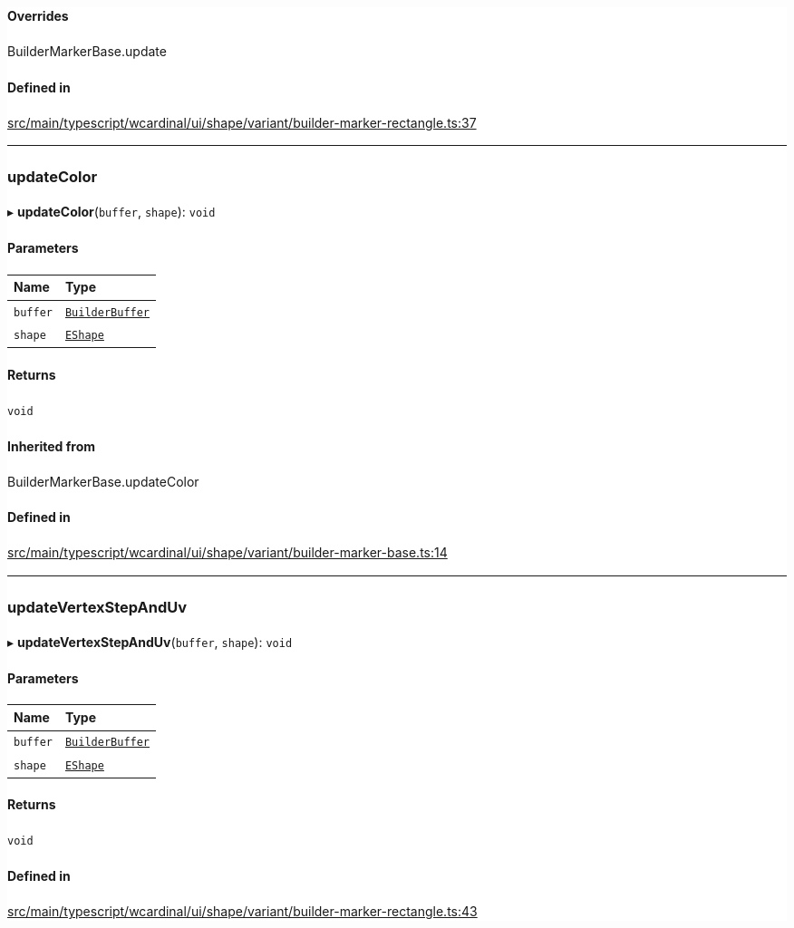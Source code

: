 #### Overrides

BuilderMarkerBase.update

#### Defined in

[src/main/typescript/wcardinal/ui/shape/variant/builder-marker-rectangle.ts:37](https://github.com/winter-cardinal/winter-cardinal-ui/blob/v0.442.0/src/main/typescript/wcardinal/ui/shape/variant/builder-marker-rectangle.ts#L37)

___

### updateColor

▸ **updateColor**(`buffer`, `shape`): `void`

#### Parameters

| Name | Type |
| :------ | :------ |
| `buffer` | [`BuilderBuffer`](../interfaces/BuilderBuffer.md) |
| `shape` | [`EShape`](../interfaces/EShape.md) |

#### Returns

`void`

#### Inherited from

BuilderMarkerBase.updateColor

#### Defined in

[src/main/typescript/wcardinal/ui/shape/variant/builder-marker-base.ts:14](https://github.com/winter-cardinal/winter-cardinal-ui/blob/v0.442.0/src/main/typescript/wcardinal/ui/shape/variant/builder-marker-base.ts#L14)

___

### updateVertexStepAndUv

▸ **updateVertexStepAndUv**(`buffer`, `shape`): `void`

#### Parameters

| Name | Type |
| :------ | :------ |
| `buffer` | [`BuilderBuffer`](../interfaces/BuilderBuffer.md) |
| `shape` | [`EShape`](../interfaces/EShape.md) |

#### Returns

`void`

#### Defined in

[src/main/typescript/wcardinal/ui/shape/variant/builder-marker-rectangle.ts:43](https://github.com/winter-cardinal/winter-cardinal-ui/blob/v0.442.0/src/main/typescript/wcardinal/ui/shape/variant/builder-marker-rectangle.ts#L43)
